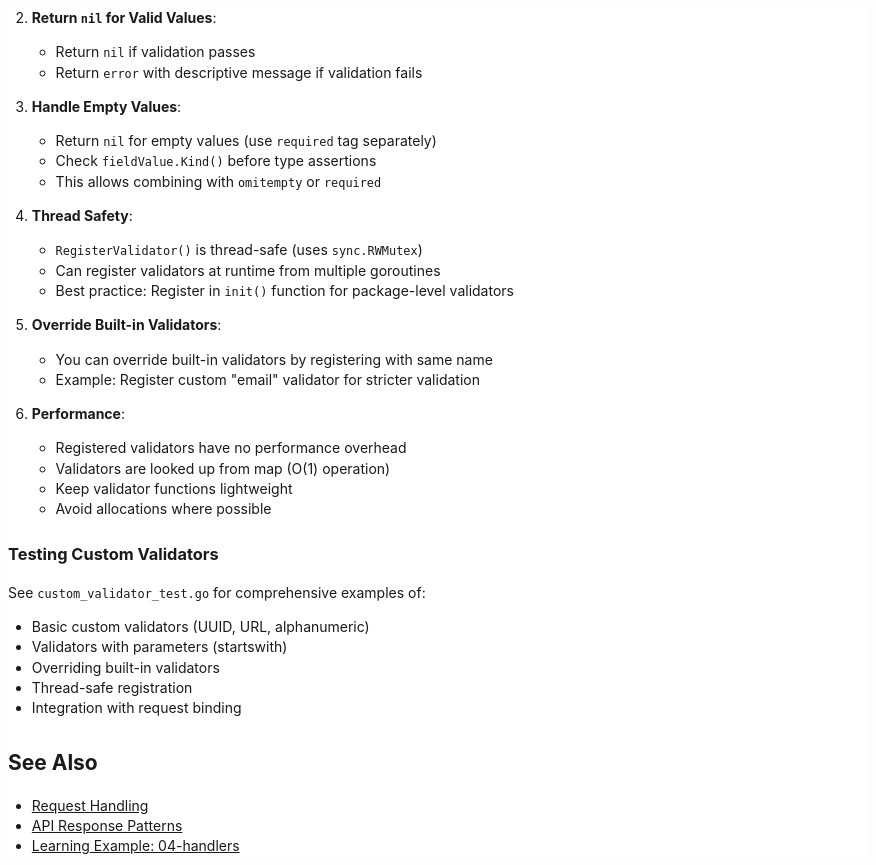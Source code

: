 2. **Return `nil` for Valid Values**:
   - Return `nil` if validation passes
   - Return `error` with descriptive message if validation fails

3. **Handle Empty Values**:
   - Return `nil` for empty values (use `required` tag separately)
   - Check `fieldValue.Kind()` before type assertions
   - This allows combining with `omitempty` or `required`

4. **Thread Safety**:
   - `RegisterValidator()` is thread-safe (uses `sync.RWMutex`)
   - Can register validators at runtime from multiple goroutines
   - Best practice: Register in `init()` function for package-level validators

5. **Override Built-in Validators**:
   - You can override built-in validators by registering with same name
   - Example: Register custom "email" validator for stricter validation

6. **Performance**:
   - Registered validators have no performance overhead
   - Validators are looked up from map (O(1) operation)
   - Keep validator functions lightweight
   - Avoid allocations where possible

### Testing Custom Validators

See `custom_validator_test.go` for comprehensive examples of:
- Basic custom validators (UUID, URL, alphanumeric)
- Validators with parameters (startswith)
- Overriding built-in validators
- Thread-safe registration
- Integration with request binding

## See Also

- [Request Handling](../../docs/request-handling.md)
- [API Response Patterns](../../docs/response-architecture.md)
- [Learning Example: 04-handlers](../../cmd/learning/01-basics/04-handlers/)
